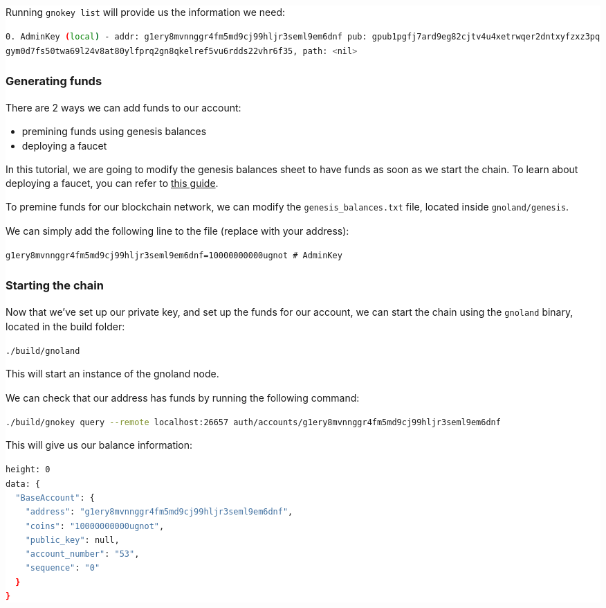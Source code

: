 Running `gnokey list` will provide us the information we need:

```bash
0. AdminKey (local) - addr: g1ery8mvnnggr4fm5md9cj99hljr3seml9em6dnf pub: gpub1pgfj7ard9eg82cjtv4u4xetrwqer2dntxyfzxz3pqgym0d7fs50twa69l24v8at80ylfprq2gn8qkelref5vu6rdds22vhr6f35, path: <nil>
```

### Generating funds

There are 2 ways we can add funds to our account:

- premining funds using genesis balances
- deploying a faucet

In this tutorial, we are going to modify the genesis balances sheet to have funds as soon as we start the chain. To learn about deploying a faucet, you can refer to [this guide](https://github.com/gnolang/gno/blob/master/cmd/gnofaucet/README.md).

To premine funds for our blockchain network, we can modify the `genesis_balances.txt` file, located inside `gnoland/genesis`.

We can simply add the following line to the file (replace with your address):

```
g1ery8mvnnggr4fm5md9cj99hljr3seml9em6dnf=10000000000ugnot # AdminKey
```

### Starting the chain

Now that we’ve set up our private key, and set up the funds for our account, we can start the chain using the `gnoland` binary, located in the build folder:

```
./build/gnoland
```

This will start an instance of the gnoland node.

We can check that our address has funds by running the following command:

```bash
./build/gnokey query --remote localhost:26657 auth/accounts/g1ery8mvnnggr4fm5md9cj99hljr3seml9em6dnf
```

This will give us our balance information:

```bash
height: 0
data: {
  "BaseAccount": {
    "address": "g1ery8mvnnggr4fm5md9cj99hljr3seml9em6dnf",
    "coins": "10000000000ugnot",
    "public_key": null,
    "account_number": "53",
    "sequence": "0"
  }
}
```
